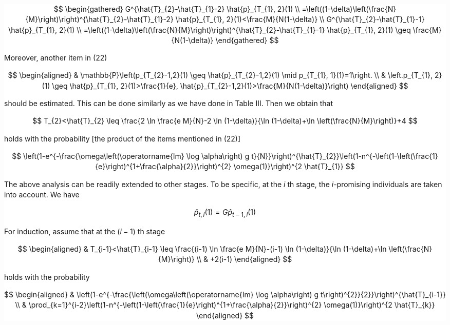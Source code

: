 $$
\begin{gathered}
G^{\hat{T}_{2}-\hat{T}_{1}-2} \hat{p}_{T_{1}, 2}(1) \\
=\left((1-\delta)\left(\frac{N}{M}\right)\right)^{\hat{T}_{2}-\hat{T}_{1}-2} \hat{p}_{T_{1}, 2}(1)<\frac{M}{N(1-\delta)} \\
G^{\hat{T}_{2}-\hat{T}_{1}-1} \hat{p}_{T_{1}, 2}(1) \\
=\left((1-\delta)\left(\frac{N}{M}\right)\right)^{\hat{T}_{2}-\hat{T}_{1}-1} \hat{p}_{T_{1}, 2}(1) \geq \frac{M}{N(1-\delta)}
\end{gathered}
$$

Moreover, another item in (22)

$$
\begin{aligned}
& \mathbb{P}\left(p_{T_{2}-1,2}(1) \geq \hat{p}_{T_{2}-1,2}(1) \mid p_{T_{1}, 1}(1)=1\right. \\
& \left.p_{T_{1}, 2}(1) \geq \hat{p}_{T_{1}, 2}(1)>\frac{1}{e}, \hat{p}_{T_{2}-1,2}(1)>\frac{M}{N(1-\delta)}\right)
\end{aligned}
$$

should be estimated. This can be done similarly as we have done in Table III. Then we obtain that

$$
T_{2}<\hat{T}_{2} \leq \frac{2 \ln \frac{e M}{N}-2 \ln (1-\delta)}{\ln (1-\delta)+\ln \left(\frac{N}{M}\right)}+4
$$

holds with the probability [the product of the items mentioned in (22)]

$$
\left(1-e^{-\frac{\omega\left(\operatorname{Im} \log \alpha\right) g t}{N}}\right)^{\hat{T}_{2}}\left(1-n^{-\left(1-\left(\frac{1}{e}\right)^{1+\frac{\alpha}{2}}\right)^{2} \omega(1)}\right)^{2 \hat{T}_{1}}
$$

The above analysis can be readily extended to other stages. To be specific, at the $i$ th stage, the $i$-promising individuals are taken into account. We have

$$
\hat{p}_{t, i}(1)=G \hat{p}_{t-1, i}(1)
$$

For induction, assume that at the $(i-1)$ th stage

$$
\begin{aligned}
& T_{i-1}<\hat{T}_{i-1} \leq \frac{(i-1) \ln \frac{e M}{N}-(i-1) \ln (1-\delta)}{\ln (1-\delta)+\ln \left(\frac{N}{M}\right)} \\
& +2(i-1)
\end{aligned}
$$

holds with the probability

$$
\begin{aligned}
& \left(1-e^{-\frac{\left(\omega\left(\operatorname{Im} \log \alpha\right) g t\right)^{2}}{2}}\right)^{\hat{T}_{i-1}} \\
& \prod_{k=1}^{i-2}\left(1-n^{-\left(1-\left(\frac{1}{e}\right)^{1+\frac{\alpha}{2}}\right)^{2} \omega(1)}\right)^{2 \hat{T}_{k}}
\end{aligned}
$$


[^0]:    Manuscript received November 26, 2007; revised October 28, 2008, February 5, 2009, and May 10, 2009. Current version published January 29, 2010. This work was supported in part by the National Natural Science Foundation of China under Grants 60533020 and U0835002, the Fund for Foreign Scholars in the University Research and Teaching Programs (111 Project) in China under Grant B07033, and an Engineering and Physical Science Research Council Grant EP/C520696/1 in the U.K.
[^0]:    ${ }^{2}$ In our discussions, "deterministic" is always in the sense that we have fixed the initial values of all the parameters of the non-self-adaptive EDA.
[^0]:    ${ }^{3}$ The first inequality can be found in Corollary 1.1 in [38], or a similar form can be found in [21], and the second inequality is in (3.3) in [38].
[^0]:    ${ }^{5}$ The notation " [ ]" can be interpreted as follows: given $a>1,[a]=1$; given $a \in(0,1),[a]=a$. For the sake of brevity, we will omit this notation but implicitly restrict the value of a probability not to exceed 1 in the following parts of the paper.